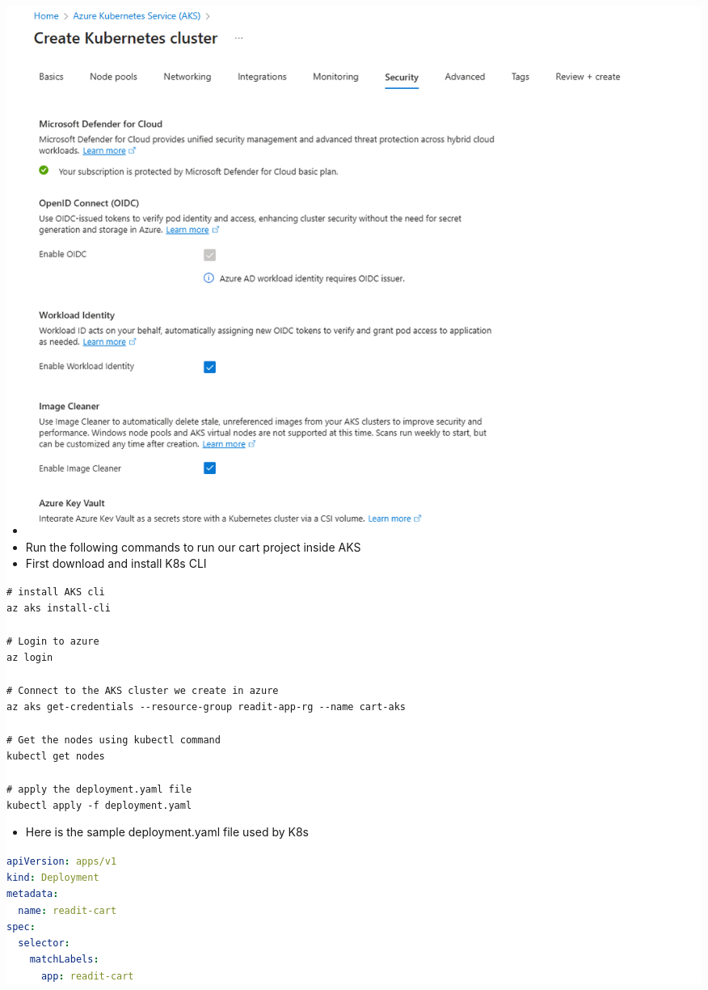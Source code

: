 - ![alt text](image-134.png)
- Run the following commands to run our cart project inside AKS 
- First download and install K8s CLI
```shell 
# install AKS cli 
az aks install-cli

# Login to azure
az login 

# Connect to the AKS cluster we create in azure 
az aks get-credentials --resource-group readit-app-rg --name cart-aks

# Get the nodes using kubectl command 
kubectl get nodes 

# apply the deployment.yaml file
kubectl apply -f deployment.yaml

```
- Here is the sample deployment.yaml file used by K8s 
```yaml
apiVersion: apps/v1
kind: Deployment
metadata:
  name: readit-cart
spec:
  selector:
    matchLabels:
      app: readit-cart
```